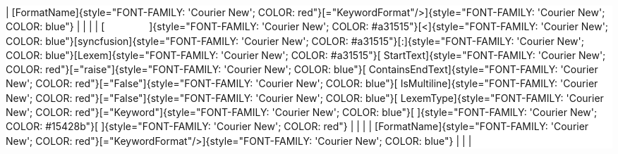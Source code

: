 | [FormatName]{style="FONT-FAMILY: 'Courier New'; COLOR: red"}[=\"KeywordFormat\"/\>]{style="FONT-FAMILY: 'Courier New'; COLOR: blue"}                                                                                                                                                                                                                                                                                                                                                                                                                                                                                                                                                                                                                                                                                                                                                                                                  |
|                                                                                                                                                                                                                                                                                                                                                                                                                                                                                                                                                                                                                                                                                                                                                                                                                                                                                                                                       |
| [                ]{style="FONT-FAMILY: 'Courier New'; COLOR: #a31515"}[\<]{style="FONT-FAMILY: 'Courier New'; COLOR: blue"}[syncfusion]{style="FONT-FAMILY: 'Courier New'; COLOR: #a31515"}[:]{style="FONT-FAMILY: 'Courier New'; COLOR: blue"}[Lexem]{style="FONT-FAMILY: 'Courier New'; COLOR: #a31515"}[ StartText]{style="FONT-FAMILY: 'Courier New'; COLOR: red"}[=\"raise\"]{style="FONT-FAMILY: 'Courier New'; COLOR: blue"}[ ContainsEndText]{style="FONT-FAMILY: 'Courier New'; COLOR: red"}[=\"False\"]{style="FONT-FAMILY: 'Courier New'; COLOR: blue"}[ IsMultiline]{style="FONT-FAMILY: 'Courier New'; COLOR: red"}[=\"False\"]{style="FONT-FAMILY: 'Courier New'; COLOR: blue"}[ LexemType]{style="FONT-FAMILY: 'Courier New'; COLOR: red"}[=\"Keyword\"]{style="FONT-FAMILY: 'Courier New'; COLOR: blue"}[ ]{style="FONT-FAMILY: 'Courier New'; COLOR: #15428b"}[ ]{style="FONT-FAMILY: 'Courier New'; COLOR: red"}    |
|                                                                                                                                                                                                                                                                                                                                                                                                                                                                                                                                                                                                                                                                                                                                                                                                                                                                                                                                       |
| [FormatName]{style="FONT-FAMILY: 'Courier New'; COLOR: red"}[=\"KeywordFormat\"/\>]{style="FONT-FAMILY: 'Courier New'; COLOR: blue"}                                                                                                                                                                                                                                                                                                                                                                                                                                                                                                                                                                                                                                                                                                                                                                                                  |
|                                                                                                                                                                                                                                                                                                                                                                                                                                                                                                                                                                                                                                                                                                                                                                                                                                                                                                                                       |
